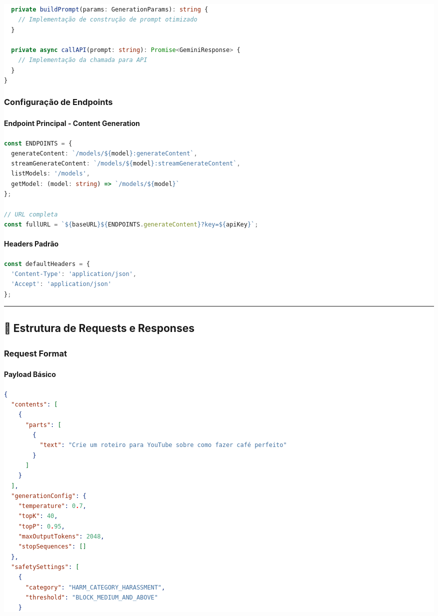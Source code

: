 ```typescript
  private buildPrompt(params: GenerationParams): string {
    // Implementação de construção de prompt otimizado
  }
  
  private async callAPI(prompt: string): Promise<GeminiResponse> {
    // Implementação da chamada para API
  }
}
```

### **Configuração de Endpoints**

#### **Endpoint Principal - Content Generation**
```typescript
const ENDPOINTS = {
  generateContent: `/models/${model}:generateContent`,
  streamGenerateContent: `/models/${model}:streamGenerateContent`,
  listModels: '/models',
  getModel: (model: string) => `/models/${model}`
};

// URL completa
const fullURL = `${baseURL}${ENDPOINTS.generateContent}?key=${apiKey}`;
```

#### **Headers Padrão**
```typescript
const defaultHeaders = {
  'Content-Type': 'application/json',
  'Accept': 'application/json'
};
```

---

## 📨 **Estrutura de Requests e Responses**

### **Request Format**

#### **Payload Básico**
```json
{
  "contents": [
    {
      "parts": [
        {
          "text": "Crie um roteiro para YouTube sobre como fazer café perfeito"
        }
      ]
    }
  ],
  "generationConfig": {
    "temperature": 0.7,
    "topK": 40,
    "topP": 0.95,
    "maxOutputTokens": 2048,
    "stopSequences": []
  },
  "safetySettings": [
    {
      "category": "HARM_CATEGORY_HARASSMENT",
      "threshold": "BLOCK_MEDIUM_AND_ABOVE"
    }
```
